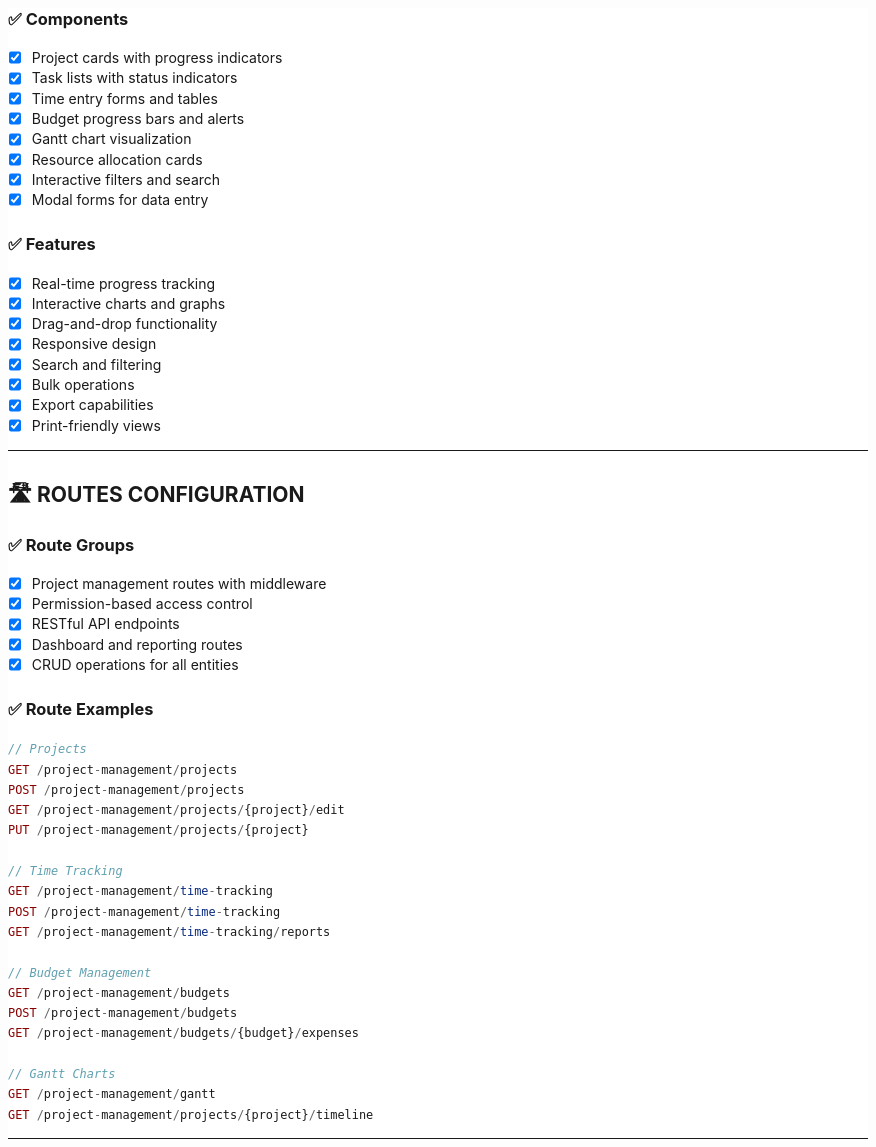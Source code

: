 ### ✅ **Components**
- [x] Project cards with progress indicators
- [x] Task lists with status indicators
- [x] Time entry forms and tables
- [x] Budget progress bars and alerts
- [x] Gantt chart visualization
- [x] Resource allocation cards
- [x] Interactive filters and search
- [x] Modal forms for data entry

### ✅ **Features**
- [x] Real-time progress tracking
- [x] Interactive charts and graphs
- [x] Drag-and-drop functionality
- [x] Responsive design
- [x] Search and filtering
- [x] Bulk operations
- [x] Export capabilities
- [x] Print-friendly views

---

## 🛣️ **ROUTES CONFIGURATION**

### ✅ **Route Groups**
- [x] Project management routes with middleware
- [x] Permission-based access control
- [x] RESTful API endpoints
- [x] Dashboard and reporting routes
- [x] CRUD operations for all entities

### ✅ **Route Examples**
```php
// Projects
GET /project-management/projects
POST /project-management/projects
GET /project-management/projects/{project}/edit
PUT /project-management/projects/{project}

// Time Tracking
GET /project-management/time-tracking
POST /project-management/time-tracking
GET /project-management/time-tracking/reports

// Budget Management
GET /project-management/budgets
POST /project-management/budgets
GET /project-management/budgets/{budget}/expenses

// Gantt Charts
GET /project-management/gantt
GET /project-management/projects/{project}/timeline
```

---